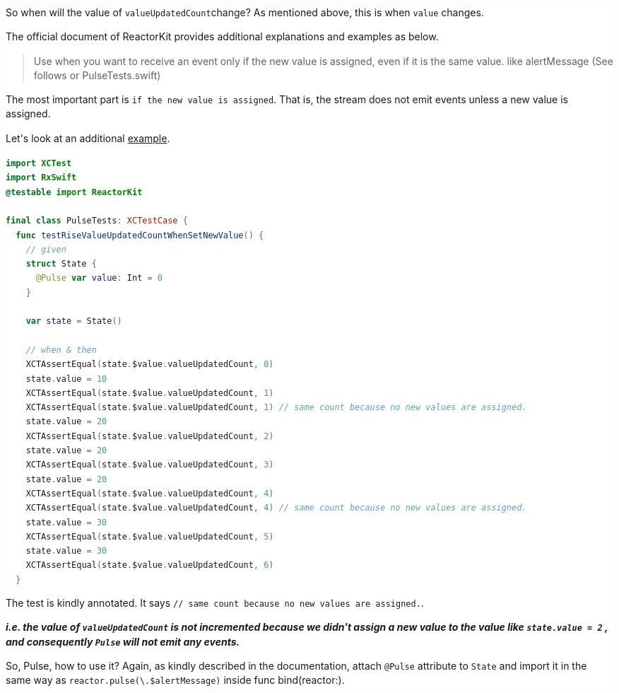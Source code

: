 So when will the value of `valueUpdatedCount`change? As mentioned above, this is when `value` changes.

The official document of ReactorKit provides additional explanations and examples as below.

> Use when you want to receive an event only if the new value is assigned, even if it is the same value. like alertMessage (See follows or PulseTests.swift)

The most important part is `if the new value is assigned`. That is, the stream does not emit events unless a new value is assigned. 

Let's look at an additional [example](https://github.com/ReactorKit/ReactorKit/blob/master/Tests/ReactorKitTests/PulseTests.swift).

```swift
import XCTest
import RxSwift
@testable import ReactorKit

final class PulseTests: XCTestCase {
  func testRiseValueUpdatedCountWhenSetNewValue() {
    // given
    struct State {
      @Pulse var value: Int = 0
    }

    var state = State()

    // when & then
    XCTAssertEqual(state.$value.valueUpdatedCount, 0)
    state.value = 10
    XCTAssertEqual(state.$value.valueUpdatedCount, 1)
    XCTAssertEqual(state.$value.valueUpdatedCount, 1) // same count because no new values are assigned.
    state.value = 20
    XCTAssertEqual(state.$value.valueUpdatedCount, 2)
    state.value = 20
    XCTAssertEqual(state.$value.valueUpdatedCount, 3)
    state.value = 20
    XCTAssertEqual(state.$value.valueUpdatedCount, 4)
    XCTAssertEqual(state.$value.valueUpdatedCount, 4) // same count because no new values are assigned.
    state.value = 30
    XCTAssertEqual(state.$value.valueUpdatedCount, 5)
    state.value = 30
    XCTAssertEqual(state.$value.valueUpdatedCount, 6)
  }
```
The test is kindly annotated. It says `// same count because no new values are assigned.`. 

***i.e. the value of `valueUpdatedCount` is not incremented because we didn't assign a new value to the value like `state.value = 2` , and consequently `Pulse` will not emit any events.***

So, Pulse, how to use it? Again, as kindly described in the documentation, attach `@Pulse` attribute to `State` and import it in the same way as `reactor.pulse(\.$alertMessage)` inside func bind(reactor:).
